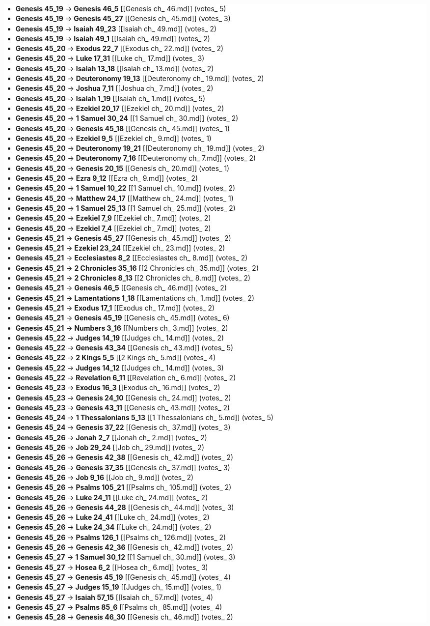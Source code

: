 - **Genesis 45_19** → **Genesis 46_5** [[Genesis ch_ 46.md]] (votes_ 5)
- **Genesis 45_19** → **Genesis 45_27** [[Genesis ch_ 45.md]] (votes_ 3)
- **Genesis 45_19** → **Isaiah 49_23** [[Isaiah ch_ 49.md]] (votes_ 2)
- **Genesis 45_19** → **Isaiah 49_1** [[Isaiah ch_ 49.md]] (votes_ 2)
- **Genesis 45_20** → **Exodus 22_7** [[Exodus ch_ 22.md]] (votes_ 2)
- **Genesis 45_20** → **Luke 17_31** [[Luke ch_ 17.md]] (votes_ 3)
- **Genesis 45_20** → **Isaiah 13_18** [[Isaiah ch_ 13.md]] (votes_ 2)
- **Genesis 45_20** → **Deuteronomy 19_13** [[Deuteronomy ch_ 19.md]] (votes_ 2)
- **Genesis 45_20** → **Joshua 7_11** [[Joshua ch_ 7.md]] (votes_ 2)
- **Genesis 45_20** → **Isaiah 1_19** [[Isaiah ch_ 1.md]] (votes_ 5)
- **Genesis 45_20** → **Ezekiel 20_17** [[Ezekiel ch_ 20.md]] (votes_ 2)
- **Genesis 45_20** → **1 Samuel 30_24** [[1 Samuel ch_ 30.md]] (votes_ 2)
- **Genesis 45_20** → **Genesis 45_18** [[Genesis ch_ 45.md]] (votes_ 1)
- **Genesis 45_20** → **Ezekiel 9_5** [[Ezekiel ch_ 9.md]] (votes_ 1)
- **Genesis 45_20** → **Deuteronomy 19_21** [[Deuteronomy ch_ 19.md]] (votes_ 2)
- **Genesis 45_20** → **Deuteronomy 7_16** [[Deuteronomy ch_ 7.md]] (votes_ 2)
- **Genesis 45_20** → **Genesis 20_15** [[Genesis ch_ 20.md]] (votes_ 1)
- **Genesis 45_20** → **Ezra 9_12** [[Ezra ch_ 9.md]] (votes_ 2)
- **Genesis 45_20** → **1 Samuel 10_22** [[1 Samuel ch_ 10.md]] (votes_ 2)
- **Genesis 45_20** → **Matthew 24_17** [[Matthew ch_ 24.md]] (votes_ 1)
- **Genesis 45_20** → **1 Samuel 25_13** [[1 Samuel ch_ 25.md]] (votes_ 2)
- **Genesis 45_20** → **Ezekiel 7_9** [[Ezekiel ch_ 7.md]] (votes_ 2)
- **Genesis 45_20** → **Ezekiel 7_4** [[Ezekiel ch_ 7.md]] (votes_ 2)
- **Genesis 45_21** → **Genesis 45_27** [[Genesis ch_ 45.md]] (votes_ 2)
- **Genesis 45_21** → **Ezekiel 23_24** [[Ezekiel ch_ 23.md]] (votes_ 2)
- **Genesis 45_21** → **Ecclesiastes 8_2** [[Ecclesiastes ch_ 8.md]] (votes_ 2)
- **Genesis 45_21** → **2 Chronicles 35_16** [[2 Chronicles ch_ 35.md]] (votes_ 2)
- **Genesis 45_21** → **2 Chronicles 8_13** [[2 Chronicles ch_ 8.md]] (votes_ 2)
- **Genesis 45_21** → **Genesis 46_5** [[Genesis ch_ 46.md]] (votes_ 2)
- **Genesis 45_21** → **Lamentations 1_18** [[Lamentations ch_ 1.md]] (votes_ 2)
- **Genesis 45_21** → **Exodus 17_1** [[Exodus ch_ 17.md]] (votes_ 2)
- **Genesis 45_21** → **Genesis 45_19** [[Genesis ch_ 45.md]] (votes_ 6)
- **Genesis 45_21** → **Numbers 3_16** [[Numbers ch_ 3.md]] (votes_ 2)
- **Genesis 45_22** → **Judges 14_19** [[Judges ch_ 14.md]] (votes_ 2)
- **Genesis 45_22** → **Genesis 43_34** [[Genesis ch_ 43.md]] (votes_ 5)
- **Genesis 45_22** → **2 Kings 5_5** [[2 Kings ch_ 5.md]] (votes_ 4)
- **Genesis 45_22** → **Judges 14_12** [[Judges ch_ 14.md]] (votes_ 3)
- **Genesis 45_22** → **Revelation 6_11** [[Revelation ch_ 6.md]] (votes_ 2)
- **Genesis 45_23** → **Exodus 16_3** [[Exodus ch_ 16.md]] (votes_ 2)
- **Genesis 45_23** → **Genesis 24_10** [[Genesis ch_ 24.md]] (votes_ 2)
- **Genesis 45_23** → **Genesis 43_11** [[Genesis ch_ 43.md]] (votes_ 2)
- **Genesis 45_24** → **1 Thessalonians 5_13** [[1 Thessalonians ch_ 5.md]] (votes_ 5)
- **Genesis 45_24** → **Genesis 37_22** [[Genesis ch_ 37.md]] (votes_ 3)
- **Genesis 45_26** → **Jonah 2_7** [[Jonah ch_ 2.md]] (votes_ 2)
- **Genesis 45_26** → **Job 29_24** [[Job ch_ 29.md]] (votes_ 2)
- **Genesis 45_26** → **Genesis 42_38** [[Genesis ch_ 42.md]] (votes_ 2)
- **Genesis 45_26** → **Genesis 37_35** [[Genesis ch_ 37.md]] (votes_ 3)
- **Genesis 45_26** → **Job 9_16** [[Job ch_ 9.md]] (votes_ 2)
- **Genesis 45_26** → **Psalms 105_21** [[Psalms ch_ 105.md]] (votes_ 2)
- **Genesis 45_26** → **Luke 24_11** [[Luke ch_ 24.md]] (votes_ 2)
- **Genesis 45_26** → **Genesis 44_28** [[Genesis ch_ 44.md]] (votes_ 3)
- **Genesis 45_26** → **Luke 24_41** [[Luke ch_ 24.md]] (votes_ 2)
- **Genesis 45_26** → **Luke 24_34** [[Luke ch_ 24.md]] (votes_ 2)
- **Genesis 45_26** → **Psalms 126_1** [[Psalms ch_ 126.md]] (votes_ 2)
- **Genesis 45_26** → **Genesis 42_36** [[Genesis ch_ 42.md]] (votes_ 2)
- **Genesis 45_27** → **1 Samuel 30_12** [[1 Samuel ch_ 30.md]] (votes_ 3)
- **Genesis 45_27** → **Hosea 6_2** [[Hosea ch_ 6.md]] (votes_ 3)
- **Genesis 45_27** → **Genesis 45_19** [[Genesis ch_ 45.md]] (votes_ 4)
- **Genesis 45_27** → **Judges 15_19** [[Judges ch_ 15.md]] (votes_ 1)
- **Genesis 45_27** → **Isaiah 57_15** [[Isaiah ch_ 57.md]] (votes_ 4)
- **Genesis 45_27** → **Psalms 85_6** [[Psalms ch_ 85.md]] (votes_ 4)
- **Genesis 45_28** → **Genesis 46_30** [[Genesis ch_ 46.md]] (votes_ 2)
